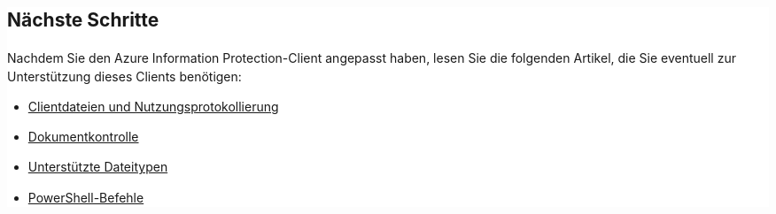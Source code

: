## <a name="next-steps"></a>Nächste Schritte
Nachdem Sie den Azure Information Protection-Client angepasst haben, lesen Sie die folgenden Artikel, die Sie eventuell zur Unterstützung dieses Clients benötigen:

- [Clientdateien und Nutzungsprotokollierung](client-admin-guide-files-and-logging.md)

- [Dokumentkontrolle](client-admin-guide-document-tracking.md)

- [Unterstützte Dateitypen](client-admin-guide-file-types.md)

- [PowerShell-Befehle](client-admin-guide-powershell.md)